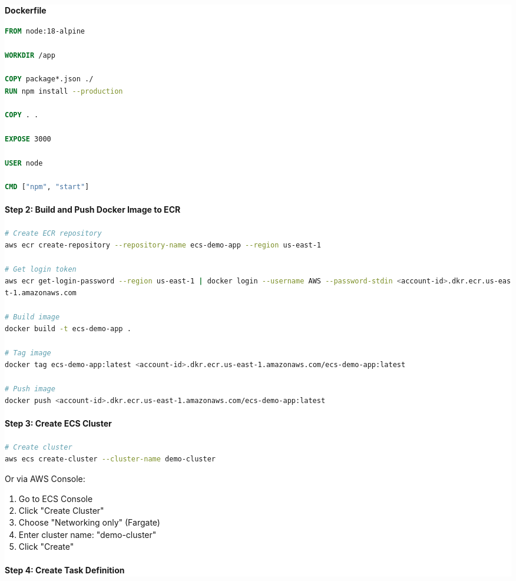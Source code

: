 **Dockerfile**
```dockerfile
FROM node:18-alpine

WORKDIR /app

COPY package*.json ./
RUN npm install --production

COPY . .

EXPOSE 3000

USER node

CMD ["npm", "start"]
```

#### Step 2: Build and Push Docker Image to ECR

```bash
# Create ECR repository
aws ecr create-repository --repository-name ecs-demo-app --region us-east-1

# Get login token
aws ecr get-login-password --region us-east-1 | docker login --username AWS --password-stdin <account-id>.dkr.ecr.us-east-1.amazonaws.com

# Build image
docker build -t ecs-demo-app .

# Tag image
docker tag ecs-demo-app:latest <account-id>.dkr.ecr.us-east-1.amazonaws.com/ecs-demo-app:latest

# Push image
docker push <account-id>.dkr.ecr.us-east-1.amazonaws.com/ecs-demo-app:latest
```

#### Step 3: Create ECS Cluster

```bash
# Create cluster
aws ecs create-cluster --cluster-name demo-cluster
```

Or via AWS Console:
1. Go to ECS Console
2. Click "Create Cluster"
3. Choose "Networking only" (Fargate)
4. Enter cluster name: "demo-cluster"
5. Click "Create"

#### Step 4: Create Task Definition
